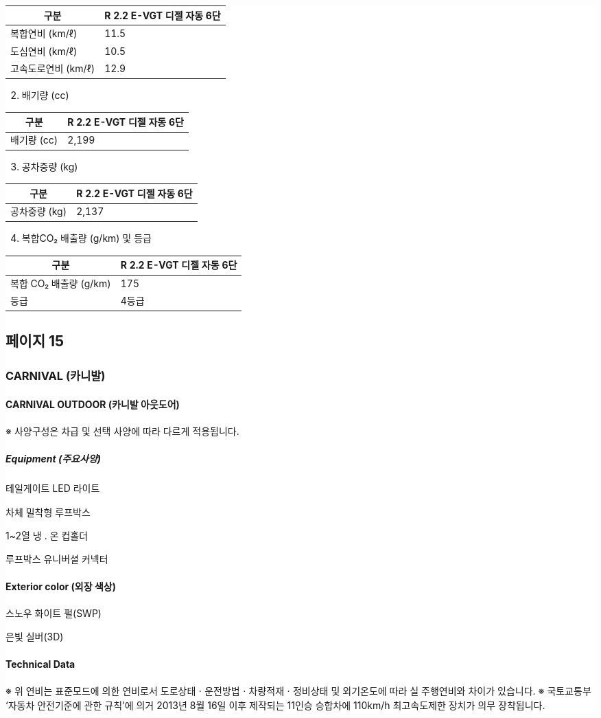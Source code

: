 | 구분                  | R 2.2 E-VGT 디젤 자동 6단 |
|-----------------------|---------------------------|
| 복합연비 (km/ℓ)       | 11.5                      |
| 도심연비 (km/ℓ)       | 10.5                      |
| 고속도로연비 (km/ℓ)    | 12.9                      |

2. 배기량 (cc)

| 구분                  | R 2.2 E-VGT 디젤 자동 6단 |
|-----------------------|---------------------------|
| 배기량 (cc)           | 2,199                     |

3. 공차중량 (kg)

| 구분                  | R 2.2 E-VGT 디젤 자동 6단 |
|-----------------------|---------------------------|
| 공차중량 (kg)         | 2,137                     |

4. 복합CO₂ 배출량 (g/km) 및 등급

| 구분                  | R 2.2 E-VGT 디젤 자동 6단 |
|-----------------------|---------------------------|
| 복합 CO₂ 배출량 (g/km) | 175                       |
| 등급                  | 4등급                     |

## 페이지 15

### CARNIVAL (카니발)

#### CARNIVAL OUTDOOR (카니발 아웃도어)

※ 사양구성은 차급 및 선택 사양에 따라 다르게 적용됩니다.

##### Equipment (주요사양)

테일게이트 LED 라이트

차체 밀착형 루프박스

1~2열 냉 . 온 컵홀더

루프박스 유니버셜 커넥터

#### Exterior color (외장 색상)

스노우 화이트 펄(SWP)

은빛 실버(3D)

#### Technical Data

※ 위 연비는 표준모드에 의한 연비로서 도로상태ㆍ운전방법ㆍ차량적재ㆍ정비상태 및 외기온도에 따라 실 주행연비와 차이가 있습니다.
※ 국토교통부 ‘자동차 안전기준에 관한 규칙’에 의거 2013년 8월 16일 이후 제작되는 11인승 승합차에 110km/h 최고속도제한 장치가 의무 장착됩니다.
